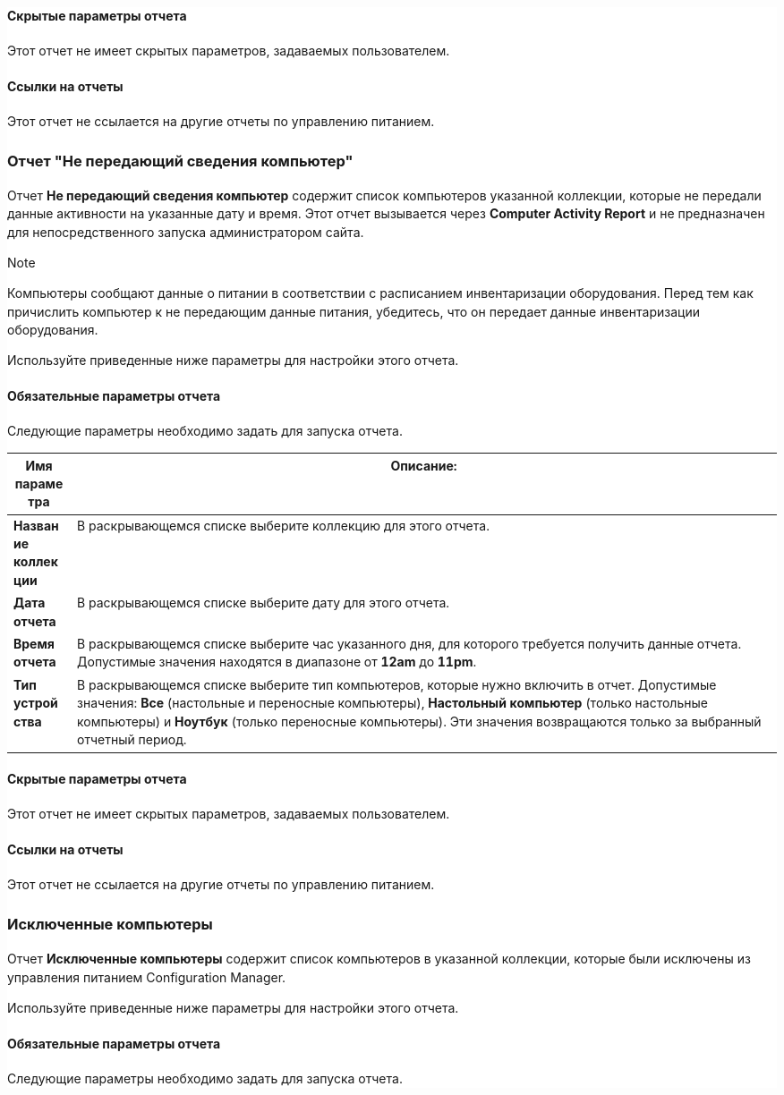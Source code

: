 #### <a name="hidden-report-parameters"></a>Скрытые параметры отчета  
 Этот отчет не имеет скрытых параметров, задаваемых пользователем.  

#### <a name="report-links"></a>Ссылки на отчеты  
 Этот отчет не ссылается на другие отчеты по управлению питанием.  

###  <a name="computer-not-reporting-details-report"></a><a name="BKMK_Not_Reporting"></a> Отчет "Не передающий сведения компьютер"  
 Отчет **Не передающий сведения компьютер** содержит список компьютеров указанной коллекции, которые не передали данные активности на указанные дату и время. Этот отчет вызывается через **Computer Activity Report** и не предназначен для непосредственного запуска администратором сайта.  

> [!NOTE]  
>  Компьютеры сообщают данные о питании в соответствии с расписанием инвентаризации оборудования. Перед тем как причислить компьютер к не передающим данные питания, убедитесь, что он передает данные инвентаризации оборудования.  

 Используйте приведенные ниже параметры для настройки этого отчета.  

#### <a name="required-report-parameters"></a>Обязательные параметры отчета  
 Следующие параметры необходимо задать для запуска отчета.  

|Имя параметра|Описание:|  
|--------------------|-----------------|  
|**Название коллекции**|В раскрывающемся списке выберите коллекцию для этого отчета.|  
|**Дата отчета**|В раскрывающемся списке выберите дату для этого отчета.|  
|**Время отчета**|В раскрывающемся списке выберите час указанного дня, для которого требуется получить данные отчета. Допустимые значения находятся в диапазоне от **12am** до **11pm**.|  
|**Тип устройства**|В раскрывающемся списке выберите тип компьютеров, которые нужно включить в отчет. Допустимые значения: **Все** (настольные и переносные компьютеры), **Настольный компьютер** (только настольные компьютеры) и **Ноутбук** (только переносные компьютеры). Эти значения возвращаются только за выбранный отчетный период.|  

#### <a name="hidden-report-parameters"></a>Скрытые параметры отчета  
 Этот отчет не имеет скрытых параметров, задаваемых пользователем.  

#### <a name="report-links"></a>Ссылки на отчеты  
 Этот отчет не ссылается на другие отчеты по управлению питанием.  

###  <a name="computers-excluded"></a><a name="BKMK_Excluded"></a> Исключенные компьютеры  
 Отчет **Исключенные компьютеры** содержит список компьютеров в указанной коллекции, которые были исключены из управления питанием Configuration Manager.  

 Используйте приведенные ниже параметры для настройки этого отчета.  

#### <a name="required-report-parameters"></a>Обязательные параметры отчета  
 Следующие параметры необходимо задать для запуска отчета.  
